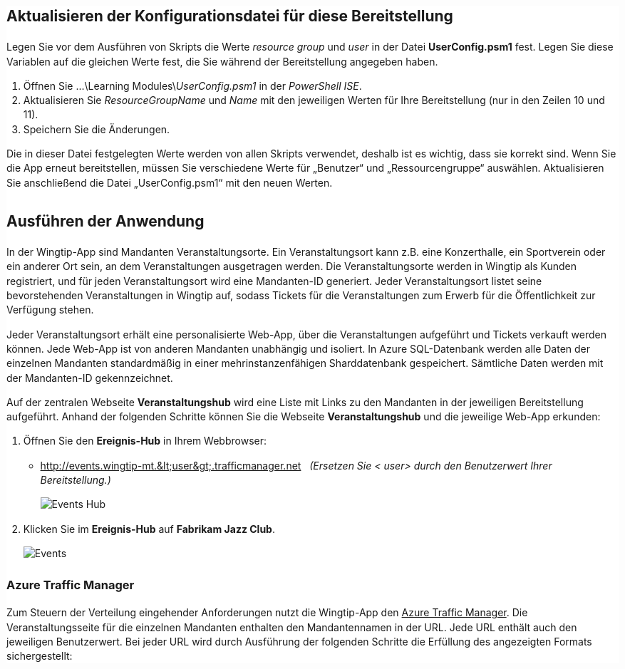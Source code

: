 ## <a name="update-the-configuration-file-for-this-deployment"></a>Aktualisieren der Konfigurationsdatei für diese Bereitstellung

Legen Sie vor dem Ausführen von Skripts die Werte *resource group* und *user* in der Datei **UserConfig.psm1** fest. Legen Sie diese Variablen auf die gleichen Werte fest, die Sie während der Bereitstellung angegeben haben.

1. Öffnen Sie ...\\Learning Modules\\*UserConfig.psm1* in der *PowerShell ISE*.
2. Aktualisieren Sie *ResourceGroupName* und *Name* mit den jeweiligen Werten für Ihre Bereitstellung (nur in den Zeilen 10 und 11).
3. Speichern Sie die Änderungen.

Die in dieser Datei festgelegten Werte werden von allen Skripts verwendet, deshalb ist es wichtig, dass sie korrekt sind. Wenn Sie die App erneut bereitstellen, müssen Sie verschiedene Werte für „Benutzer“ und „Ressourcengruppe“ auswählen. Aktualisieren Sie anschließend die Datei „UserConfig.psm1“ mit den neuen Werten.

## <a name="run-the-application"></a>Ausführen der Anwendung

In der Wingtip-App sind Mandanten Veranstaltungsorte. Ein Veranstaltungsort kann z.B. eine Konzerthalle, ein Sportverein oder ein anderer Ort sein, an dem Veranstaltungen ausgetragen werden. Die Veranstaltungsorte werden in Wingtip als Kunden registriert, und für jeden Veranstaltungsort wird eine Mandanten-ID generiert. Jeder Veranstaltungsort listet seine bevorstehenden Veranstaltungen in Wingtip auf, sodass Tickets für die Veranstaltungen zum Erwerb für die Öffentlichkeit zur Verfügung stehen.

Jeder Veranstaltungsort erhält eine personalisierte Web-App, über die Veranstaltungen aufgeführt und Tickets verkauft werden können. Jede Web-App ist von anderen Mandanten unabhängig und isoliert. In Azure SQL-Datenbank werden alle Daten der einzelnen Mandanten standardmäßig in einer mehrinstanzenfähigen Sharddatenbank gespeichert. Sämtliche Daten werden mit der Mandanten-ID gekennzeichnet.

Auf der zentralen Webseite **Veranstaltungshub** wird eine Liste mit Links zu den Mandanten in der jeweiligen Bereitstellung aufgeführt. Anhand der folgenden Schritte können Sie die Webseite **Veranstaltungshub** und die jeweilige Web-App erkunden:

1. Öffnen Sie den **Ereignis-Hub** in Ihrem Webbrowser:
   - http://events.wingtip-mt.&lt;user&gt;.trafficmanager.net &nbsp; *(Ersetzen Sie &lt; user&gt; durch den Benutzerwert Ihrer Bereitstellung.)*

     ![Events Hub](./media/saas-multitenantdb-get-started-deploy/events-hub.png)

2. Klicken Sie im **Ereignis-Hub** auf **Fabrikam Jazz Club**.

   ![Events](./media/saas-multitenantdb-get-started-deploy/fabrikam.png)

### <a name="azure-traffic-manager"></a>Azure Traffic Manager

Zum Steuern der Verteilung eingehender Anforderungen nutzt die Wingtip-App den [Azure Traffic Manager](../../traffic-manager/traffic-manager-overview.md). Die Veranstaltungsseite für die einzelnen Mandanten enthalten den Mandantennamen in der URL. Jede URL enthält auch den jeweiligen Benutzerwert. Bei jeder URL wird durch Ausführung der folgenden Schritte die Erfüllung des angezeigten Formats sichergestellt:
